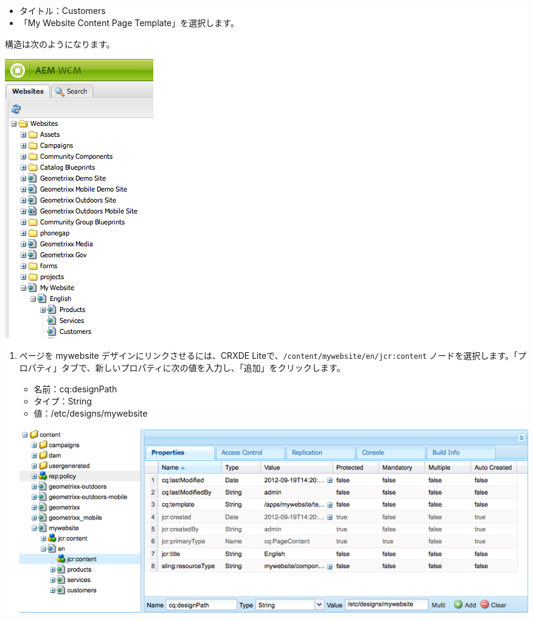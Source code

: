    * タイトル：Customers
   * 「My Website Content Page Template」を選択します。

   構造は次のようになります。

   ![chlimage_1-36](assets/chlimage_1-36.png)

1. ページを mywebsite デザインにリンクさせるには、CRXDE Liteで、`/content/mywebsite/en/jcr:content` ノードを選択します。「プロパティ」タブで、新しいプロパティに次の値を入力し、「追加」をクリックします。

   * 名前：cq:designPath
   * タイプ：String
   * 値：/etc/designs/mywebsite

   ![chlimage_1-37](assets/chlimage_1-37.png)
